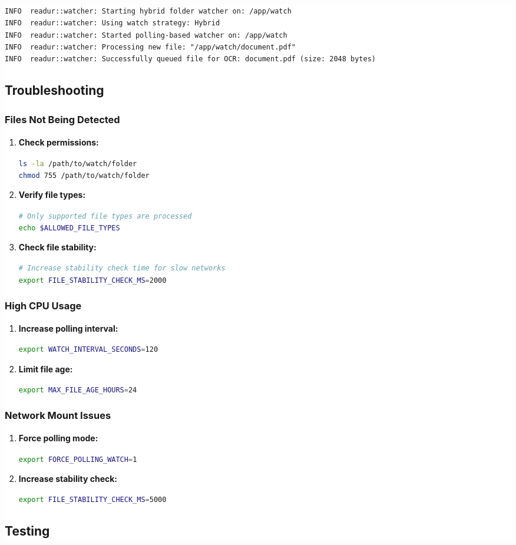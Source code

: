```
INFO  readur::watcher: Starting hybrid folder watcher on: /app/watch
INFO  readur::watcher: Using watch strategy: Hybrid
INFO  readur::watcher: Started polling-based watcher on: /app/watch
INFO  readur::watcher: Processing new file: "/app/watch/document.pdf"
INFO  readur::watcher: Successfully queued file for OCR: document.pdf (size: 2048 bytes)
```

## Troubleshooting

### Files Not Being Detected

1. **Check permissions:**
   ```bash
   ls -la /path/to/watch/folder
   chmod 755 /path/to/watch/folder
   ```

2. **Verify file types:**
   ```bash
   # Only supported file types are processed
   echo $ALLOWED_FILE_TYPES
   ```

3. **Check file stability:**
   ```bash
   # Increase stability check time for slow networks
   export FILE_STABILITY_CHECK_MS=2000
   ```

### High CPU Usage

1. **Increase polling interval:**
   ```bash
   export WATCH_INTERVAL_SECONDS=120
   ```

2. **Limit file age:**
   ```bash
   export MAX_FILE_AGE_HOURS=24
   ```

### Network Mount Issues

1. **Force polling mode:**
   ```bash
   export FORCE_POLLING_WATCH=1
   ```

2. **Increase stability check:**
   ```bash
   export FILE_STABILITY_CHECK_MS=5000
   ```

## Testing
